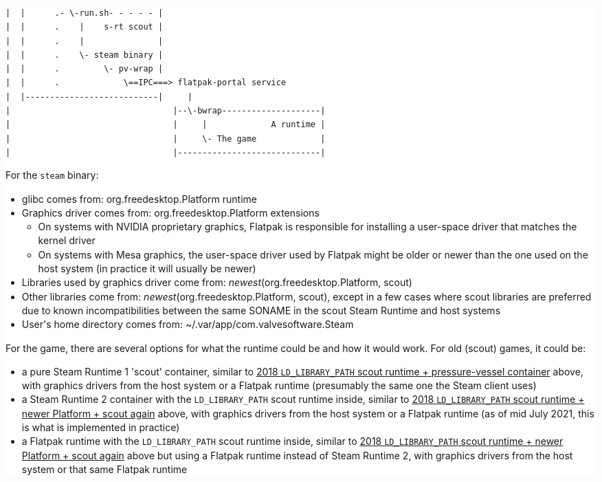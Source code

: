     |  |      .- \-run.sh- - - - - |
    |  |      .    |    s-rt scout |
    |  |      .    |               |
    |  |      .    \- steam binary |
    |  |      .         \- pv-wrap |
    |  |      .             \==IPC===> flatpak-portal service
    |  |---------------------------|     |
    |                                 |--\-bwrap--------------------|
    |                                 |     |             A runtime |
    |                                 |     \- The game             |
    |                                 |-----------------------------|

For the `steam` binary:

  * glibc comes from: org.freedesktop.Platform runtime
  * Graphics driver comes from: org.freedesktop.Platform extensions
      - On systems with NVIDIA proprietary graphics, Flatpak is
        responsible for installing a user-space driver that matches the
        kernel driver
      - On systems with Mesa graphics, the user-space driver used by Flatpak
        might be older or newer than the one used on the host system
        (in practice it will usually be newer)
  * Libraries used by graphics driver come from:
    *newest*(org.freedesktop.Platform, scout)
  * Other libraries come from:
    *newest*(org.freedesktop.Platform, scout),
    except in a few cases where scout libraries are preferred
    due to known incompatibilities between the same SONAME in the
    scout Steam Runtime and host systems
  * User's home directory comes from: ~/.var/app/com.valvesoftware.Steam

For the game, there are several options for what the runtime could be
and how it would work. For old (scout) games, it could be:

  * a pure Steam Runtime 1 'scout' container, similar to
    [2018 `LD_LIBRARY_PATH` scout runtime + pressure-vessel container](#pressure-vessel-2019)
    above, with graphics drivers from the host system or a Flatpak runtime
    (presumably the same one the Steam client uses)
  * a Steam Runtime 2 container with the `LD_LIBRARY_PATH`
    scout runtime inside, similar to
    [2018 `LD_LIBRARY_PATH` scout runtime + newer Platform + scout again](#pressure-vessel-scout-on-srt2)
    above, with graphics drivers from the host system or a Flatpak runtime
    (as of mid July 2021, this is what is implemented in practice)
  * a Flatpak runtime with the `LD_LIBRARY_PATH`
    scout runtime inside, similar to
    [2018 `LD_LIBRARY_PATH` scout runtime + newer Platform + scout again](#pressure-vessel-scout-on-srt2)
    above but using a Flatpak runtime instead of Steam Runtime 2, with
    graphics drivers from the host system or that same Flatpak runtime
